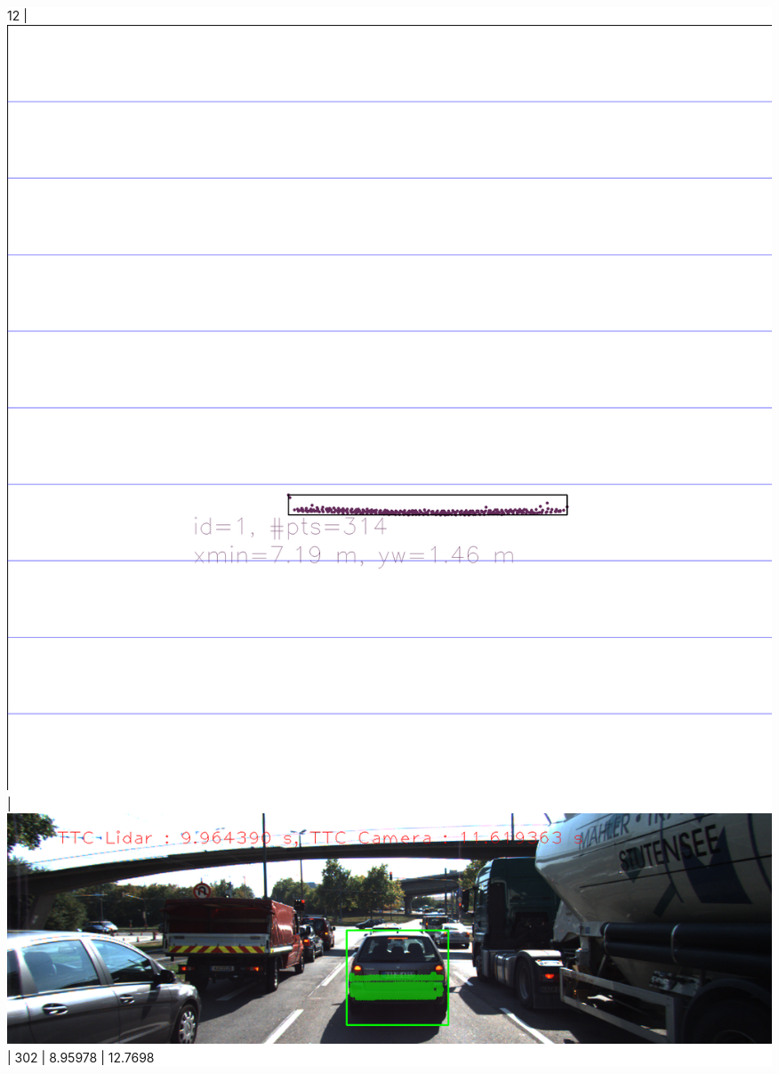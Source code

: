 12 | ![](results/images/lidar_top_view/lidar_Shi_Tomasi_SIFT_12.png) | ![](results/images/lidar_camera_ttc_combined/ttc_lidar_camera_Shi_Tomasi_SIFT_12.png) | 302 | 8.95978 | 12.7698